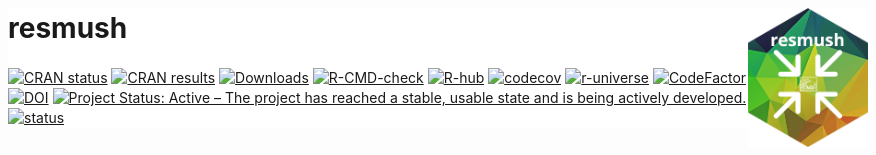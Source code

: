 


# resmush <a href="https://dieghernan.github.io/resmush/"><img src="man/figures/logo.png" alt="resmush website" align="right" height="139"/></a>



[![CRAN
status](https://www.r-pkg.org/badges/version/resmush)](https://CRAN.R-project.org/package=resmush)
[![CRAN
results](https://badges.cranchecks.info/worst/resmush.svg)](https://cran.r-project.org/web/checks/check_results_resmush.html)
[![Downloads](https://cranlogs.r-pkg.org/badges/resmush)](https://CRAN.R-project.org/package=resmush)
[![R-CMD-check](https://github.com/dieghernan/resmush/actions/workflows/check-full.yaml/badge.svg)](https://github.com/dieghernan/resmush/actions/workflows/check-full.yaml)
[![R-hub](https://github.com/dieghernan/resmush/actions/workflows/rhub.yaml/badge.svg)](https://github.com/dieghernan/resmush/actions/workflows/rhub.yaml)
[![codecov](https://codecov.io/gh/dieghernan/resmush/graph/badge.svg)](https://app.codecov.io/gh/dieghernan/resmush)
[![r-universe](https://dieghernan.r-universe.dev/badges/resmush)](https://dieghernan.r-universe.dev/resmush)
[![CodeFactor](https://www.codefactor.io/repository/github/dieghernan/resmush/badge)](https://www.codefactor.io/repository/github/dieghernan/resmush)
[![DOI](https://img.shields.io/badge/DOI-10.5281/zenodo.10556679-blue)](https://doi.org/10.5281/zenodo.10556679)
[![Project Status: Active – The project has reached a stable, usable
state and is being actively
developed.](https://www.repostatus.org/badges/latest/active.svg)](https://www.repostatus.org/#active)
[![status](https://tinyverse.netlify.app/status/resmush)](https://CRAN.R-project.org/package=resmush)
